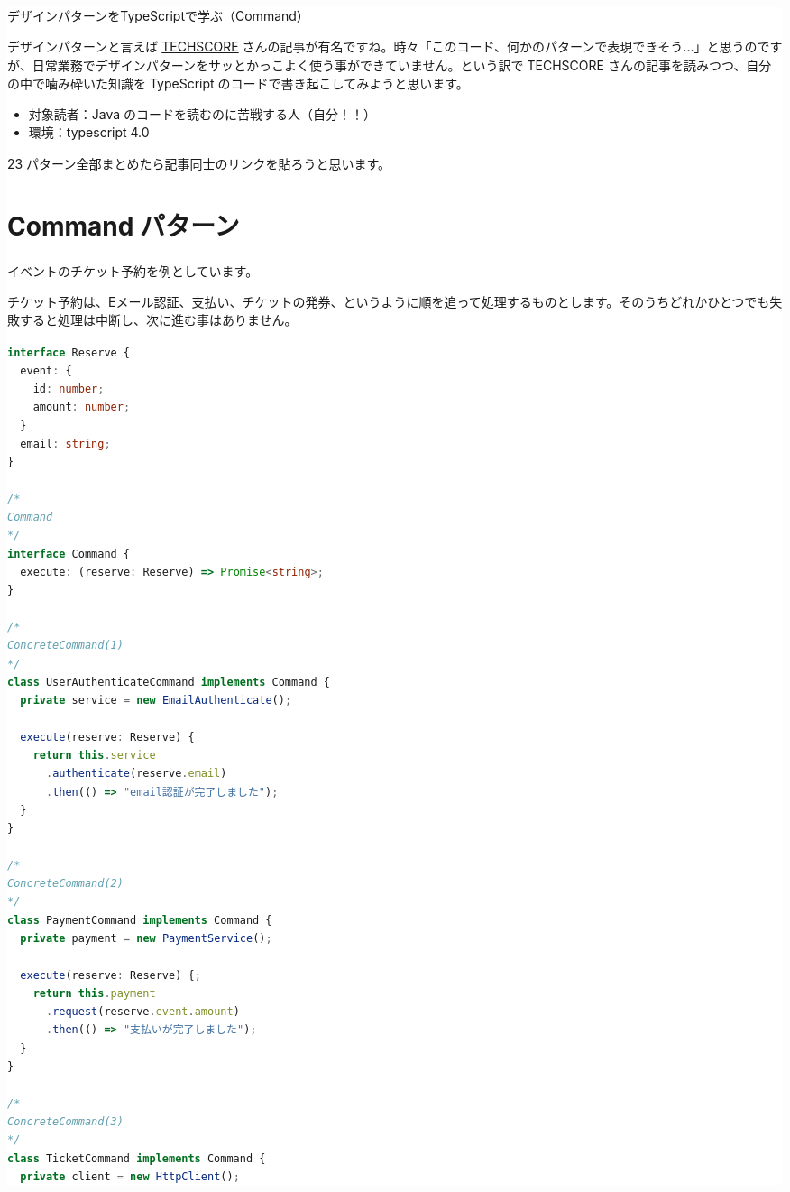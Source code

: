 デザインパターンをTypeScriptで学ぶ（Command）

デザインパターンと言えば [TECHSCORE](https://www.techscore.com/tech/DesignPattern/index.html/) さんの記事が有名ですね。時々「このコード、何かのパターンで表現できそう...」と思うのですが、日常業務でデザインパターンをサッとかっこよく使う事ができていません。という訳で TECHSCORE さんの記事を読みつつ、自分の中で噛み砕いた知識を TypeScript のコードで書き起こしてみようと思います。

- 対象読者：Java のコードを読むのに苦戦する人（自分！！）
- 環境：typescript 4.0

23 パターン全部まとめたら記事同士のリンクを貼ろうと思います。

# Command パターン

イベントのチケット予約を例としています。

チケット予約は、Eメール認証、支払い、チケットの発券、というように順を追って処理するものとします。そのうちどれかひとつでも失敗すると処理は中断し、次に進む事はありません。

```TypeScript
interface Reserve {
  event: {
    id: number;
    amount: number;
  }
  email: string;
}

/*
Command
*/
interface Command {
  execute: (reserve: Reserve) => Promise<string>;
}

/*
ConcreteCommand(1)
*/
class UserAuthenticateCommand implements Command {
  private service = new EmailAuthenticate();

  execute(reserve: Reserve) {
    return this.service
      .authenticate(reserve.email)
      .then(() => "email認証が完了しました");
  }
}

/*
ConcreteCommand(2)
*/
class PaymentCommand implements Command {
  private payment = new PaymentService();

  execute(reserve: Reserve) {;
    return this.payment
      .request(reserve.event.amount)
      .then(() => "支払いが完了しました");
  }
}

/*
ConcreteCommand(3)
*/
class TicketCommand implements Command {
  private client = new HttpClient();

```